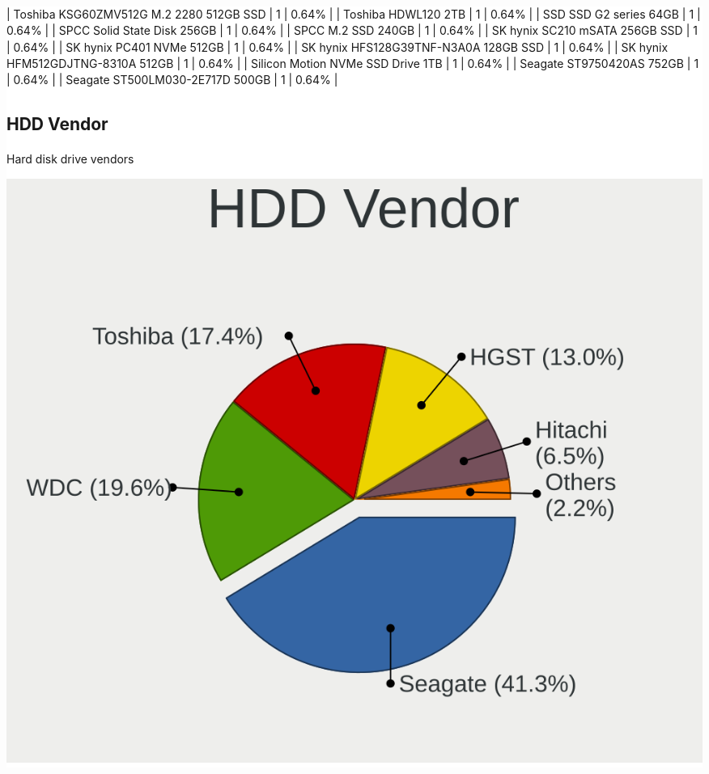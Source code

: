 | Toshiba KSG60ZMV512G M.2 2280 512GB SSD      | 1         | 0.64%   |
| Toshiba HDWL120 2TB                          | 1         | 0.64%   |
| SSD SSD G2 series 64GB                       | 1         | 0.64%   |
| SPCC Solid State Disk 256GB                  | 1         | 0.64%   |
| SPCC M.2 SSD 240GB                           | 1         | 0.64%   |
| SK hynix SC210 mSATA 256GB SSD               | 1         | 0.64%   |
| SK hynix PC401 NVMe 512GB                    | 1         | 0.64%   |
| SK hynix HFS128G39TNF-N3A0A 128GB SSD        | 1         | 0.64%   |
| SK hynix HFM512GDJTNG-8310A 512GB            | 1         | 0.64%   |
| Silicon Motion NVMe SSD Drive 1TB            | 1         | 0.64%   |
| Seagate ST9750420AS 752GB                    | 1         | 0.64%   |
| Seagate ST500LM030-2E717D 500GB              | 1         | 0.64%   |

HDD Vendor
----------

Hard disk drive vendors

![HDD Vendor](./images/pie_chart/drive_hdd_vendor.svg)
